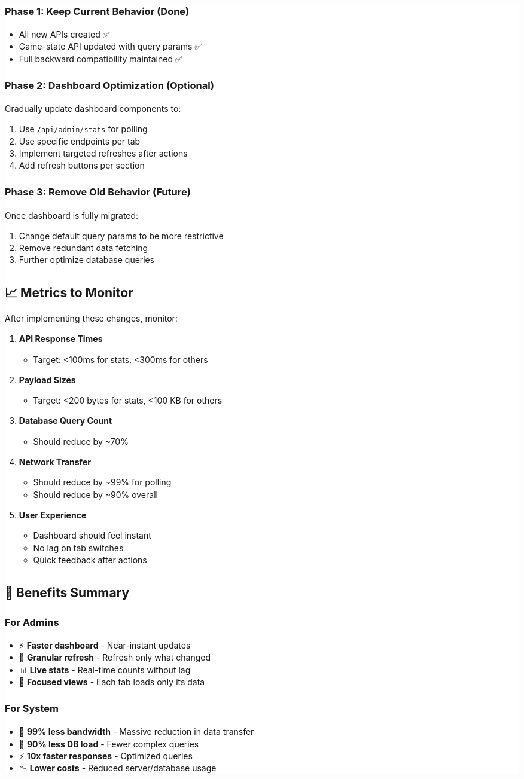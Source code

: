 ### Phase 1: Keep Current Behavior (Done)
- All new APIs created ✅
- Game-state API updated with query params ✅
- Full backward compatibility maintained ✅

### Phase 2: Dashboard Optimization (Optional)
Gradually update dashboard components to:
1. Use `/api/admin/stats` for polling
2. Use specific endpoints per tab
3. Implement targeted refreshes after actions
4. Add refresh buttons per section

### Phase 3: Remove Old Behavior (Future)
Once dashboard is fully migrated:
1. Change default query params to be more restrictive
2. Remove redundant data fetching
3. Further optimize database queries

## 📈 Metrics to Monitor

After implementing these changes, monitor:

1. **API Response Times**
   - Target: <100ms for stats, <300ms for others

2. **Payload Sizes**
   - Target: <200 bytes for stats, <100 KB for others

3. **Database Query Count**
   - Should reduce by ~70%

4. **Network Transfer**
   - Should reduce by ~99% for polling
   - Should reduce by ~90% overall

5. **User Experience**
   - Dashboard should feel instant
   - No lag on tab switches
   - Quick feedback after actions

## 🎉 Benefits Summary

### For Admins
- ⚡ **Faster dashboard** - Near-instant updates
- 🔄 **Granular refresh** - Refresh only what changed
- 📊 **Live stats** - Real-time counts without lag
- 🎯 **Focused views** - Each tab loads only its data

### For System
- 🚀 **99% less bandwidth** - Massive reduction in data transfer
- 💾 **90% less DB load** - Fewer complex queries
- ⚡ **10x faster responses** - Optimized queries
- 📉 **Lower costs** - Reduced server/database usage
